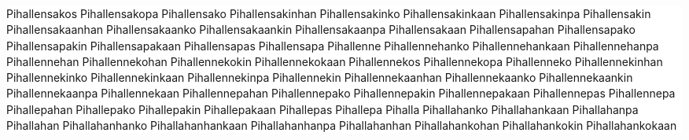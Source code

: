 Pihallensakos
Pihallensakopa
Pihallensako
Pihallensakinhan
Pihallensakinko
Pihallensakinkaan
Pihallensakinpa
Pihallensakin
Pihallensakaanhan
Pihallensakaanko
Pihallensakaankin
Pihallensakaanpa
Pihallensakaan
Pihallensapahan
Pihallensapako
Pihallensapakin
Pihallensapakaan
Pihallensapas
Pihallensapa
Pihallenne
Pihallennehanko
Pihallennehankaan
Pihallennehanpa
Pihallennehan
Pihallennekohan
Pihallennekokin
Pihallennekokaan
Pihallennekos
Pihallennekopa
Pihallenneko
Pihallennekinhan
Pihallennekinko
Pihallennekinkaan
Pihallennekinpa
Pihallennekin
Pihallennekaanhan
Pihallennekaanko
Pihallennekaankin
Pihallennekaanpa
Pihallennekaan
Pihallennepahan
Pihallennepako
Pihallennepakin
Pihallennepakaan
Pihallennepas
Pihallennepa
Pihallepahan
Pihallepako
Pihallepakin
Pihallepakaan
Pihallepas
Pihallepa
Pihalla
Pihallahanko
Pihallahankaan
Pihallahanpa
Pihallahan
Pihallahanhanko
Pihallahanhankaan
Pihallahanhanpa
Pihallahanhan
Pihallahankohan
Pihallahankokin
Pihallahankokaan